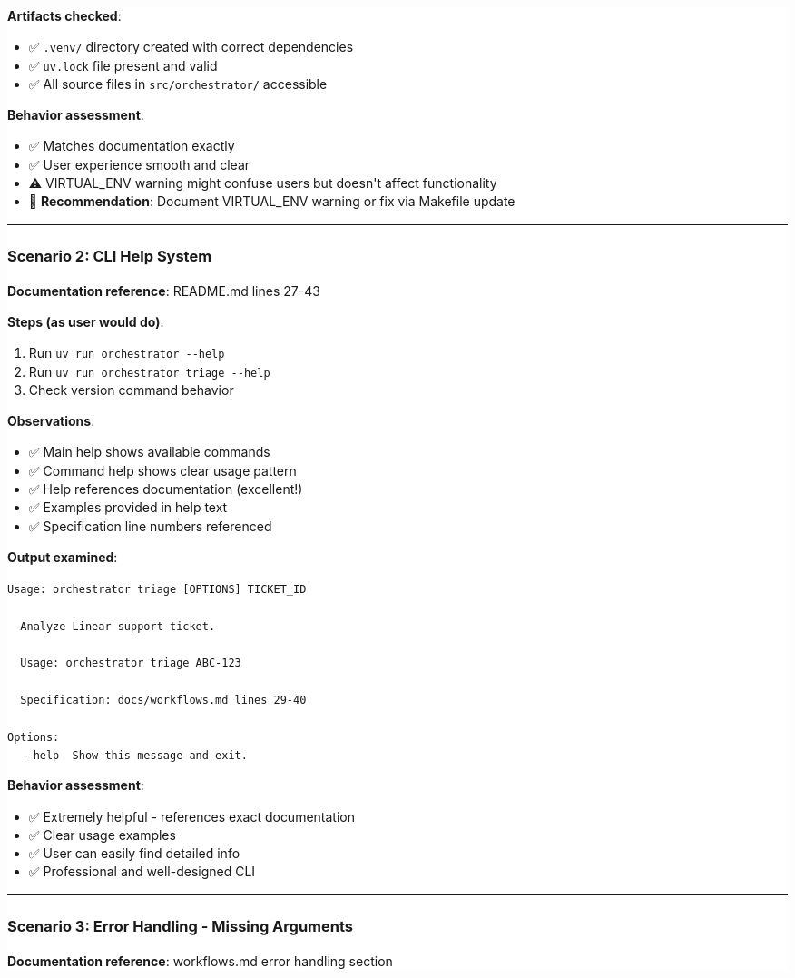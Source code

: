 **Artifacts checked**:
- ✅ `.venv/` directory created with correct dependencies
- ✅ `uv.lock` file present and valid
- ✅ All source files in `src/orchestrator/` accessible

**Behavior assessment**:
- ✅ Matches documentation exactly
- ✅ User experience smooth and clear
- ⚠️ VIRTUAL_ENV warning might confuse users but doesn't affect functionality
- 📝 **Recommendation**: Document VIRTUAL_ENV warning or fix via Makefile update

---

### Scenario 2: CLI Help System

**Documentation reference**: README.md lines 27-43

**Steps (as user would do)**:
1. Run `uv run orchestrator --help`
2. Run `uv run orchestrator triage --help`
3. Check version command behavior

**Observations**:
- ✅ Main help shows available commands
- ✅ Command help shows clear usage pattern
- ✅ Help references documentation (excellent!)
- ✅ Examples provided in help text
- ✅ Specification line numbers referenced

**Output examined**:
```
Usage: orchestrator triage [OPTIONS] TICKET_ID

  Analyze Linear support ticket.

  Usage: orchestrator triage ABC-123

  Specification: docs/workflows.md lines 29-40

Options:
  --help  Show this message and exit.
```

**Behavior assessment**:
- ✅ Extremely helpful - references exact documentation
- ✅ Clear usage examples
- ✅ User can easily find detailed info
- ✅ Professional and well-designed CLI

---

### Scenario 3: Error Handling - Missing Arguments

**Documentation reference**: workflows.md error handling section
